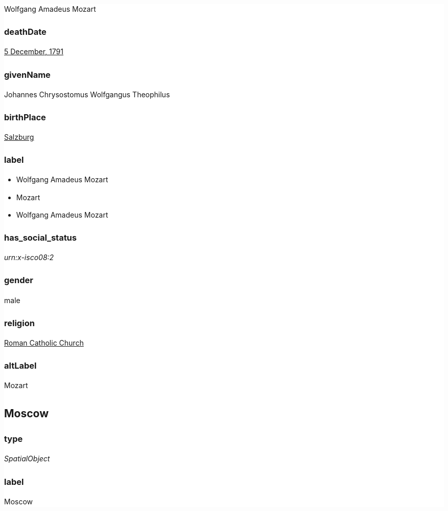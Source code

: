 
Wolfgang Amadeus Mozart

### deathDate


[5 December, 1791](#5-December-1791)

### givenName


Johannes Chrysostomus Wolfgangus Theophilus

### birthPlace


[Salzburg](#Salzburg)

### label

 - Wolfgang Amadeus Mozart

 - Mozart

 - Wolfgang Amadeus Mozart

### has_social_status


*urn:x-isco08:2*

### gender


male

### religion


[Roman Catholic Church](#Roman-Catholic-Church)

### altLabel


Mozart

## Moscow

### type


*SpatialObject*

### label


Moscow
